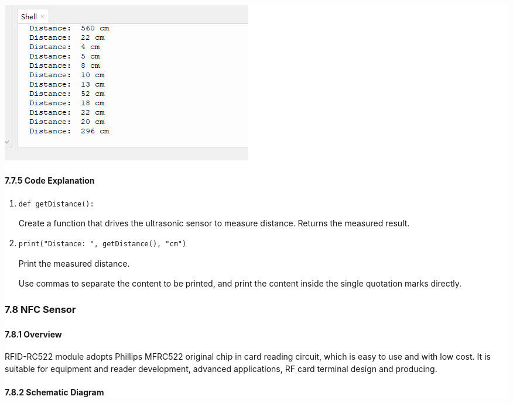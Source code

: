 ![](./media/7-7-1.png)

#### 7.7.5 Code Explanation

1. `def getDistance():`

   Create a function that drives the ultrasonic sensor to measure distance. Returns the measured result.

2. `print("Distance: ", getDistance(), "cm")`

   Print the measured distance.

   Use commas to separate the content to be printed, and print the content inside the single quotation marks directly.



### 7.8 NFC Sensor

#### 7.8.1 Overview

RFID-RC522 module adopts Phillips MFRC522 original chip in card reading circuit, which is easy to use and with low cost. It is suitable for equipment and reader development, advanced applications, RF card terminal design and producing.

####  7.8.2 Schematic Diagram
